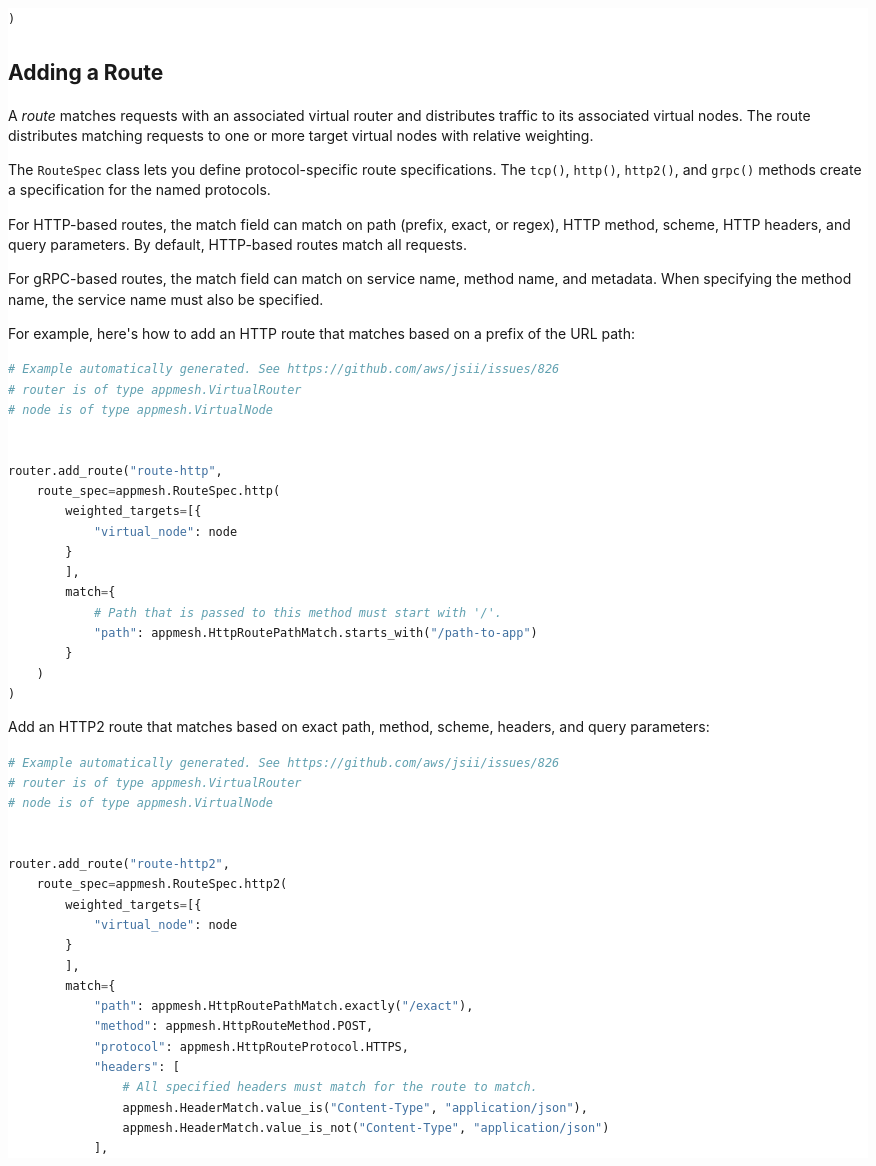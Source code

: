 ```python
)
```

## Adding a Route

A *route* matches requests with an associated virtual router and distributes traffic to its associated virtual nodes.
The route distributes matching requests to one or more target virtual nodes with relative weighting.

The `RouteSpec` class lets you define protocol-specific route specifications.
The `tcp()`, `http()`, `http2()`, and `grpc()` methods create a specification for the named protocols.

For HTTP-based routes, the match field can match on path (prefix, exact, or regex), HTTP method, scheme,
HTTP headers, and query parameters. By default, HTTP-based routes match all requests.

For gRPC-based routes, the match field can  match on service name, method name, and metadata.
When specifying the method name, the service name must also be specified.

For example, here's how to add an HTTP route that matches based on a prefix of the URL path:

```python
# Example automatically generated. See https://github.com/aws/jsii/issues/826
# router is of type appmesh.VirtualRouter
# node is of type appmesh.VirtualNode


router.add_route("route-http",
    route_spec=appmesh.RouteSpec.http(
        weighted_targets=[{
            "virtual_node": node
        }
        ],
        match={
            # Path that is passed to this method must start with '/'.
            "path": appmesh.HttpRoutePathMatch.starts_with("/path-to-app")
        }
    )
)
```

Add an HTTP2 route that matches based on exact path, method, scheme, headers, and query parameters:

```python
# Example automatically generated. See https://github.com/aws/jsii/issues/826
# router is of type appmesh.VirtualRouter
# node is of type appmesh.VirtualNode


router.add_route("route-http2",
    route_spec=appmesh.RouteSpec.http2(
        weighted_targets=[{
            "virtual_node": node
        }
        ],
        match={
            "path": appmesh.HttpRoutePathMatch.exactly("/exact"),
            "method": appmesh.HttpRouteMethod.POST,
            "protocol": appmesh.HttpRouteProtocol.HTTPS,
            "headers": [
                # All specified headers must match for the route to match.
                appmesh.HeaderMatch.value_is("Content-Type", "application/json"),
                appmesh.HeaderMatch.value_is_not("Content-Type", "application/json")
            ],
```